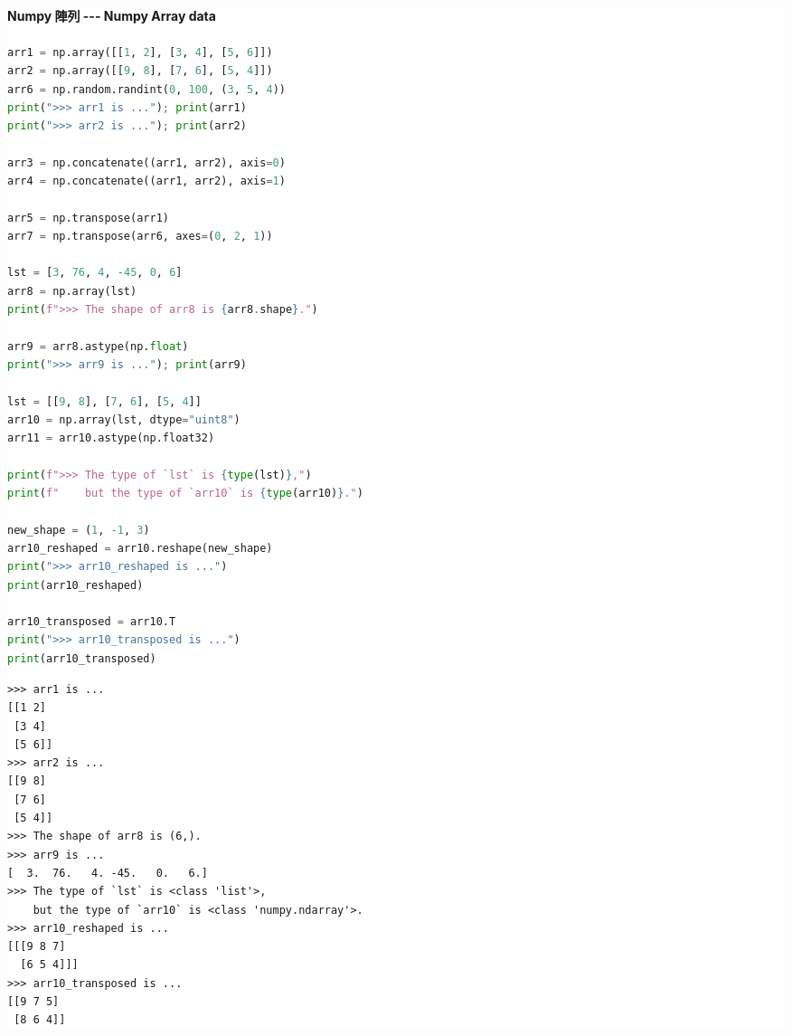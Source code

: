 #### Numpy 陣列 --- Numpy Array data


```python
arr1 = np.array([[1, 2], [3, 4], [5, 6]])
arr2 = np.array([[9, 8], [7, 6], [5, 4]])
arr6 = np.random.randint(0, 100, (3, 5, 4))
print(">>> arr1 is ..."); print(arr1)
print(">>> arr2 is ..."); print(arr2)

arr3 = np.concatenate((arr1, arr2), axis=0)
arr4 = np.concatenate((arr1, arr2), axis=1)

arr5 = np.transpose(arr1)
arr7 = np.transpose(arr6, axes=(0, 2, 1))

lst = [3, 76, 4, -45, 0, 6]
arr8 = np.array(lst)
print(f">>> The shape of arr8 is {arr8.shape}.")

arr9 = arr8.astype(np.float)
print(">>> arr9 is ..."); print(arr9)

lst = [[9, 8], [7, 6], [5, 4]]
arr10 = np.array(lst, dtype="uint8")
arr11 = arr10.astype(np.float32)

print(f">>> The type of `lst` is {type(lst)},")
print(f"    but the type of `arr10` is {type(arr10)}.")

new_shape = (1, -1, 3)
arr10_reshaped = arr10.reshape(new_shape)
print(">>> arr10_reshaped is ...")
print(arr10_reshaped)

arr10_transposed = arr10.T
print(">>> arr10_transposed is ...")
print(arr10_transposed)
```

    >>> arr1 is ...
    [[1 2]
     [3 4]
     [5 6]]
    >>> arr2 is ...
    [[9 8]
     [7 6]
     [5 4]]
    >>> The shape of arr8 is (6,).
    >>> arr9 is ...
    [  3.  76.   4. -45.   0.   6.]
    >>> The type of `lst` is <class 'list'>,
        but the type of `arr10` is <class 'numpy.ndarray'>.
    >>> arr10_reshaped is ...
    [[[9 8 7]
      [6 5 4]]]
    >>> arr10_transposed is ...
    [[9 7 5]
     [8 6 4]]
    